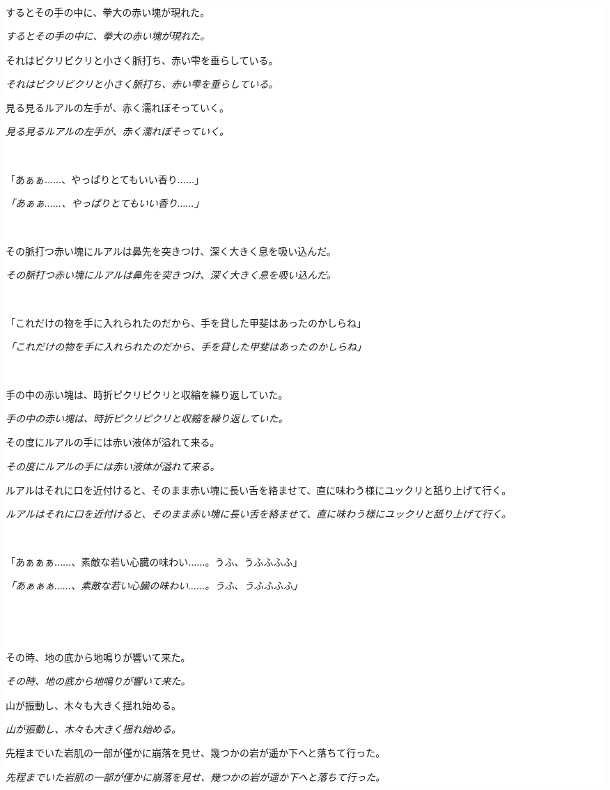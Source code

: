 するとその手の中に、拳大の赤い塊が現れた。

*するとその手の中に、拳大の赤い塊が現れた。*

それはビクリビクリと小さく脈打ち、赤い雫を垂らしている。

*それはビクリビクリと小さく脈打ち、赤い雫を垂らしている。*

見る見るルアルの左手が、赤く濡れぼそっていく。

*見る見るルアルの左手が、赤く濡れぼそっていく。*

&nbsp;

「あぁぁ……、やっぱりとてもいい香り……」

*「あぁぁ……、やっぱりとてもいい香り……」*

&nbsp;

その脈打つ赤い塊にルアルは鼻先を突きつけ、深く大きく息を吸い込んだ。

*その脈打つ赤い塊にルアルは鼻先を突きつけ、深く大きく息を吸い込んだ。*

&nbsp;

「これだけの物を手に入れられたのだから、手を貸した甲斐はあったのかしらね」

*「これだけの物を手に入れられたのだから、手を貸した甲斐はあったのかしらね」*

&nbsp;

手の中の赤い塊は、時折ピクリピクリと収縮を繰り返していた。

*手の中の赤い塊は、時折ピクリピクリと収縮を繰り返していた。*

その度にルアルの手には赤い液体が溢れて来る。

*その度にルアルの手には赤い液体が溢れて来る。*

ルアルはそれに口を近付けると、そのまま赤い塊に長い舌を絡ませて、直に味わう様にユックリと舐り上げて行く。

*ルアルはそれに口を近付けると、そのまま赤い塊に長い舌を絡ませて、直に味わう様にユックリと舐り上げて行く。*

&nbsp;

「あぁぁぁ……、素敵な若い心臓の味わい……。うふ、うふふふふ」

*「あぁぁぁ……、素敵な若い心臓の味わい……。うふ、うふふふふ」*

&nbsp;

&nbsp;

その時、地の底から地鳴りが響いて来た。

*その時、地の底から地鳴りが響いて来た。*

山が振動し、木々も大きく揺れ始める。

*山が振動し、木々も大きく揺れ始める。*

先程までいた岩肌の一部が僅かに崩落を見せ、幾つかの岩が遥か下へと落ちて行った。

*先程までいた岩肌の一部が僅かに崩落を見せ、幾つかの岩が遥か下へと落ちて行った。*

